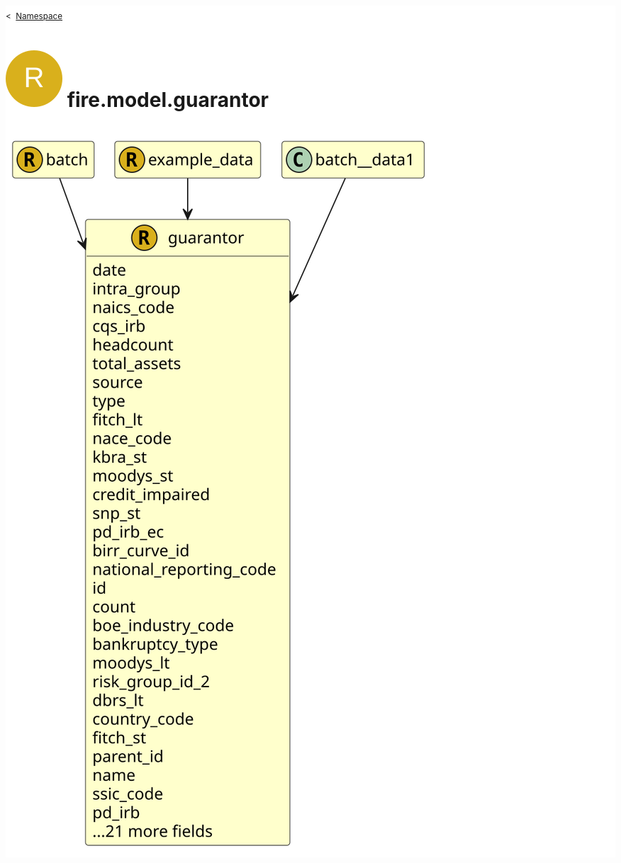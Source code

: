<sub>&lt;&nbsp; [Namespace](index.md)</sub>
# <img src='images/recordType-lg.svg'/> fire.model.guarantor
<img src='images/fire.model.guarantor.svg'/>
